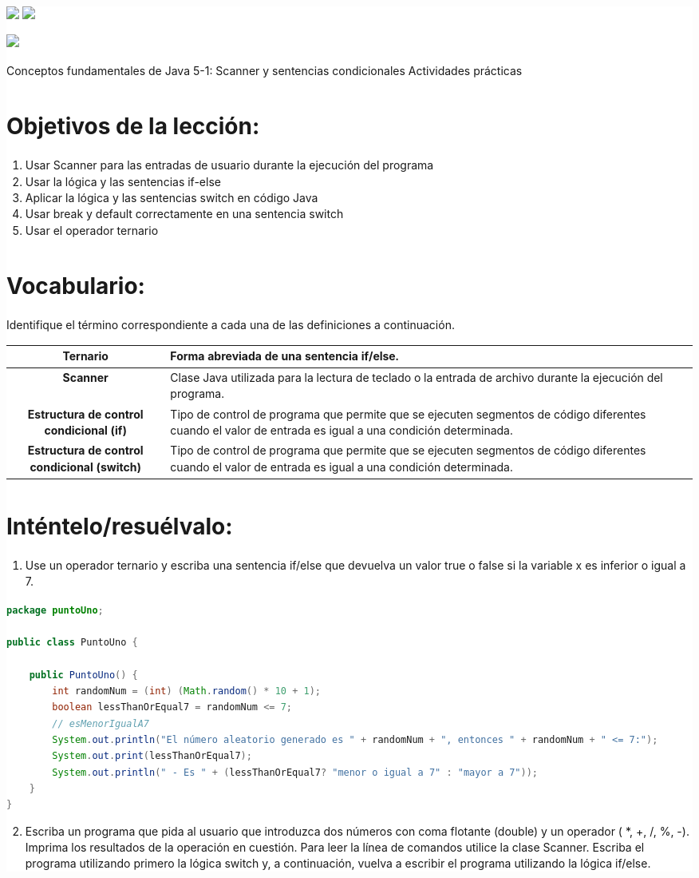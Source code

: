 ﻿![](https://imgur.com/DTwwCeI.png) ![](https://imgur.com/Erd7DXs.png)

![](https://imgur.com/F7J0Q1r.png)

Conceptos fundamentales de Java 5-1: Scanner y sentencias condicionales Actividades prácticas

# Objetivos de la lección:

1. Usar Scanner para las entradas de usuario durante la ejecución del programa
1. Usar la lógica y las sentencias if-else
1. Aplicar la lógica y las sentencias switch en código Java
1. Usar break y default correctamente en una sentencia switch
1. Usar el operador ternario

# Vocabulario:

Identifique el término correspondiente a cada una de las definiciones a continuación.

|                  **Ternario**                  | Forma abreviada de una sentencia if/else.                                                                                                               |
| :--------------------------------------------: | :------------------------------------------------------------------------------------------------------------------------------------------------------ |
|                  **Scanner**                   | Clase Java utilizada para la lectura de teclado o la entrada de archivo durante la ejecución del programa.                                              |
|   **Estructura de control condicional (if)**   | Tipo de control de programa que permite que se ejecuten segmentos de código diferentes cuando el valor de entrada es igual a una condición determinada. |
| **Estructura de control condicional (switch)** | Tipo de control de programa que permite que se ejecuten segmentos de código diferentes cuando el valor de entrada es igual a una condición determinada. |

# Inténtelo/resuélvalo:

1. Use un operador ternario y escriba una sentencia if/else que devuelva un valor true o false si la variable x es inferior o igual a 7.

```java
package puntoUno;

public class PuntoUno {
	
	public PuntoUno() {
		int randomNum = (int) (Math.random() * 10 + 1);
		boolean lessThanOrEqual7 = randomNum <= 7;
		// esMenorIgualA7
		System.out.println("El número aleatorio generado es " + randomNum + ", entonces " + randomNum + " <= 7:");
		System.out.print(lessThanOrEqual7);
		System.out.println(" - Es " + (lessThanOrEqual7? "menor o igual a 7" : "mayor a 7"));
	}
}

```

2. Escriba un programa que pida al usuario que introduzca dos números con coma flotante (double) y un operador ( \*, +, /, %, -). Imprima los resultados de la operación en cuestión. Para leer la línea de comandos utilice la clase Scanner. Escriba el programa utilizando primero la lógica switch y, a continuación, vuelva a escribir el programa utilizando la lógica if/else.
